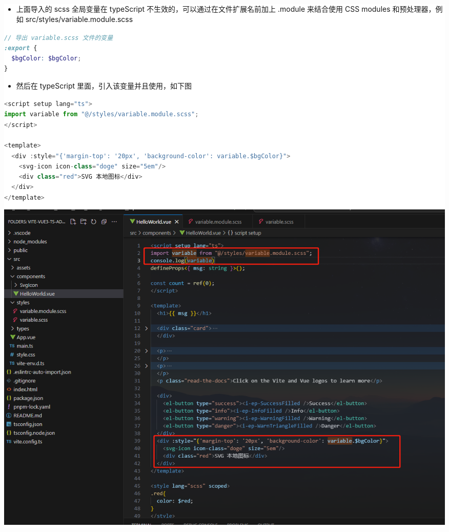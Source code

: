 - 上面导入的 scss 全局变量在 typeScript 不生效的，可以通过在文件扩展名前加上 .module 来结合使用 CSS modules 和预处理器，例如 src/styles/variable.module.scss

```scss
// 导出 variable.scss 文件的变量
:export {
  $bgColor: $bgColor;
}
```

- 然后在 typeScript 里面，引入该变量并且使用，如下图

```typescript
<script setup lang="ts">
import variable from "@/styles/variable.module.scss";
</script>

<template>
  <div :style="{'margin-top': '20px', 'background-color': variable.$bgColor}">
    <svg-icon icon-class="doge" size="5em"/>
    <div class="red">SVG 本地图标</div>
  </div>
</template>
```

![23](../../assets/images/23.png)
